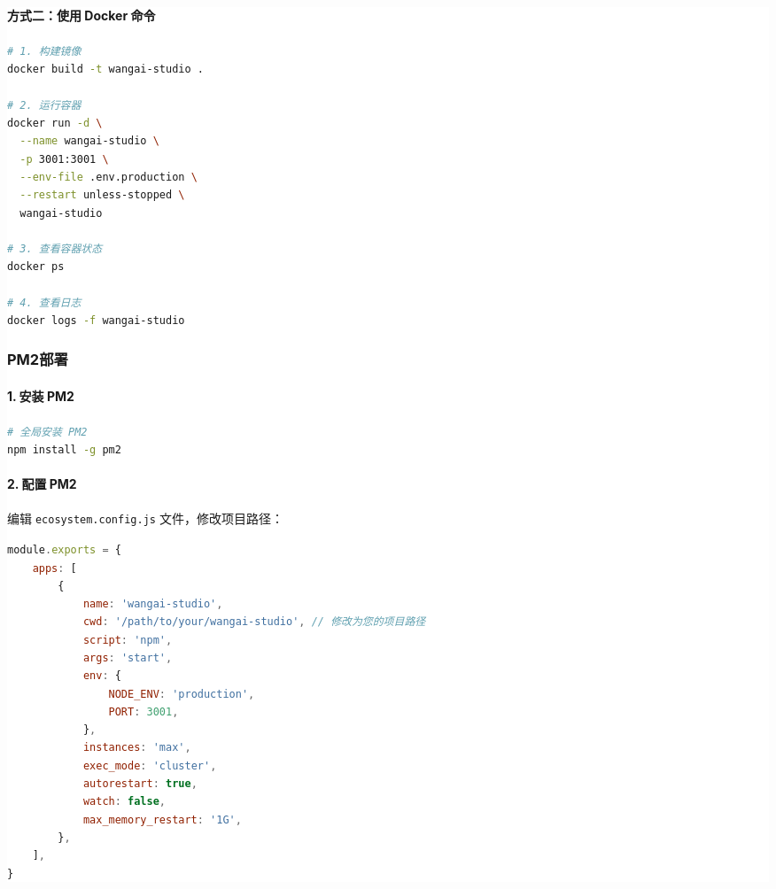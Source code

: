 #### 方式二：使用 Docker 命令

```bash
# 1. 构建镜像
docker build -t wangai-studio .

# 2. 运行容器
docker run -d \
  --name wangai-studio \
  -p 3001:3001 \
  --env-file .env.production \
  --restart unless-stopped \
  wangai-studio

# 3. 查看容器状态
docker ps

# 4. 查看日志
docker logs -f wangai-studio
```

### PM2部署

#### 1. 安装 PM2

```bash
# 全局安装 PM2
npm install -g pm2
```

#### 2. 配置 PM2

编辑 `ecosystem.config.js` 文件，修改项目路径：

```javascript
module.exports = {
    apps: [
        {
            name: 'wangai-studio',
            cwd: '/path/to/your/wangai-studio', // 修改为您的项目路径
            script: 'npm',
            args: 'start',
            env: {
                NODE_ENV: 'production',
                PORT: 3001,
            },
            instances: 'max',
            exec_mode: 'cluster',
            autorestart: true,
            watch: false,
            max_memory_restart: '1G',
        },
    ],
}
```
